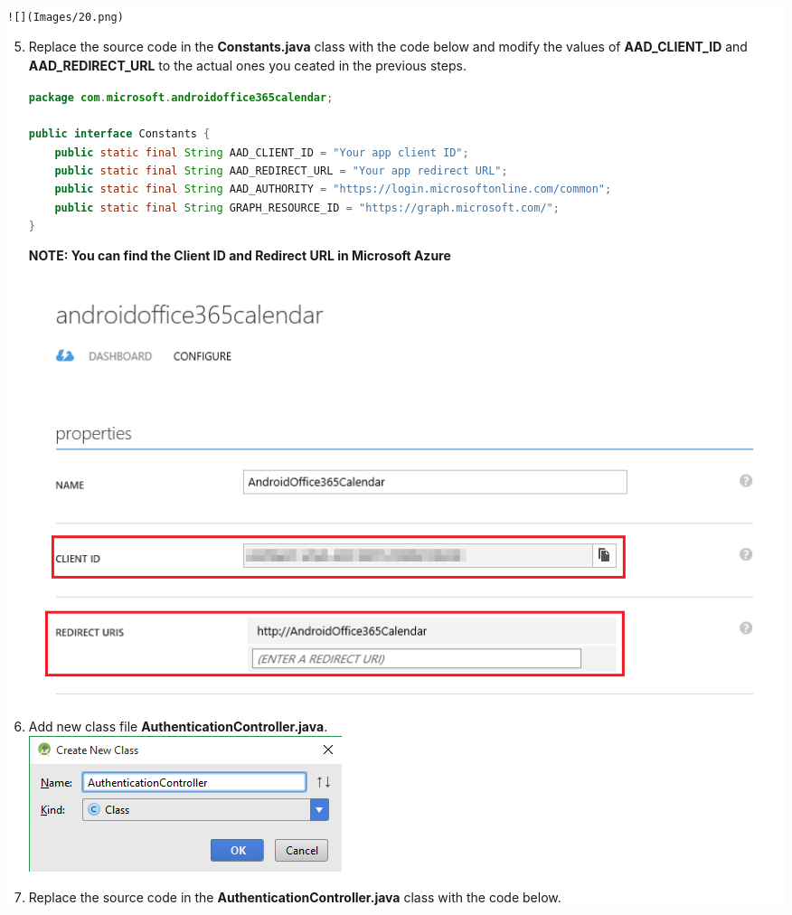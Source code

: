 	![](Images/20.png)
5. Replace the source code in the **Constants.java** class with the code below and modify the values of **AAD_CLIENT_ID** and **AAD_REDIRECT_URL** to the actual ones you ceated in the previous steps.

    ````java
	package com.microsoft.androidoffice365calendar;

	public interface Constants {
	    public static final String AAD_CLIENT_ID = "Your app client ID";
	    public static final String AAD_REDIRECT_URL = "Your app redirect URL";
	    public static final String AAD_AUTHORITY = "https://login.microsoftonline.com/common";
	    public static final String GRAPH_RESOURCE_ID = "https://graph.microsoft.com/";
	}
	````

	**NOTE: You can find the Client ID and Redirect URL in Microsoft Azure**

	![](Images/21.png)
6. Add new class file **AuthenticationController.java**.<br/>
	![](Images/22.png)
7. Replace the source code in the **AuthenticationController.java** class with the code below.
